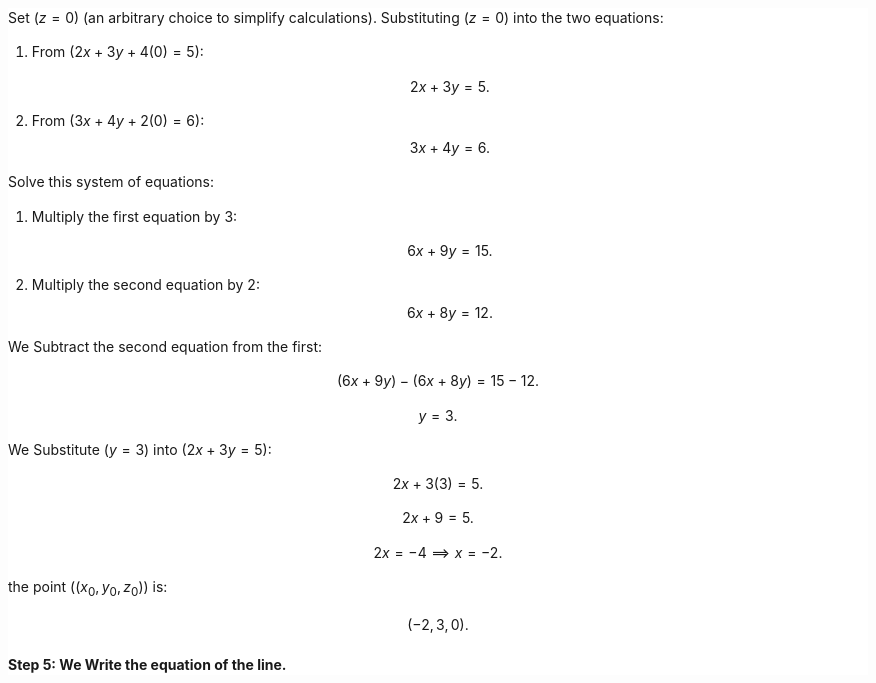 Set \($z = 0$\) (an arbitrary choice to simplify calculations). Substituting \($z = 0$\) into the two equations:

1. From \($2x + 3y + 4(0) = 5$\):

    $$
    2x + 3y = 5.
    $$

2. From \($3x + 4y + 2(0) = 6$\):
    $$
    3x + 4y = 6.
    $$

Solve this system of equations:

1. Multiply the first equation by 3:

    $$
    6x + 9y = 15.
    $$

2. Multiply the second equation by 2:
    $$
    6x + 8y = 12.
    $$

We Subtract the second equation from the first:

$$
(6x + 9y) - (6x + 8y) = 15 - 12.
$$

$$
y = 3.
$$

We Substitute \($y = 3$\) into \($2x + 3y = 5$\):

$$
2x + 3(3) = 5.
$$

$$
2x + 9 = 5.
$$

$$
2x = -4 \implies x = -2.
$$

the point \($(x_0, y_0, z_0)$\) is:

$$
(-2, 3, 0).
$$

#### **Step 5:** We Write the equation of the line.

